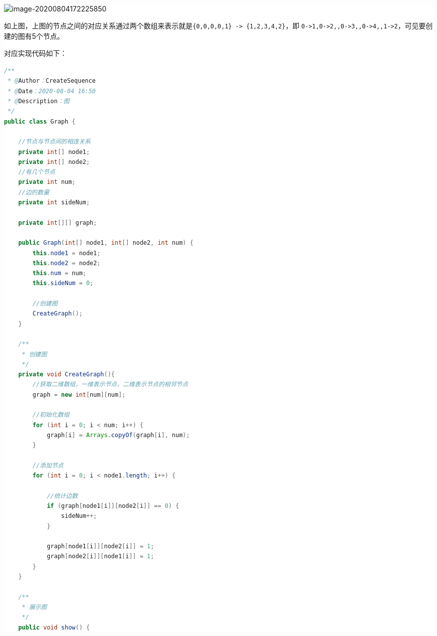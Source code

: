 ![image-20200804172225850](http://img.xiajibagao.top/构建一个图.png)

如上图，上图的节点之间的对应关系通过两个数组来表示就是`{0,0,0,0,1} -> {1,2,3,4,2}`，即 `0->1,0->2,,0->3,,0->4,,1->2`，可见要创建的图有5个节点。

对应实现代码如下：

~~~java
/**
 * @Author：CreateSequence
 * @Date：2020-08-04 16:50
 * @Description：图
 */
public class Graph {

    //节点与节点间的相连关系
    private int[] node1;
    private int[] node2;
    //有几个节点
    private int num;
    //边的数量
    private int sideNum;

    private int[][] graph;

    public Graph(int[] node1, int[] node2, int num) {
        this.node1 = node1;
        this.node2 = node2;
        this.num = num;
        this.sideNum = 0;

        //创建图
        CreateGraph();
    }

    /**
     * 创建图
     */
    private void CreateGraph(){
        //获取二维数组，一维表示节点，二维表示节点的相邻节点
        graph = new int[num][num];

        //初始化数组
        for (int i = 0; i < num; i++) {
            graph[i] = Arrays.copyOf(graph[i], num);
        }

        //添加节点
        for (int i = 0; i < node1.length; i++) {

            //统计边数
            if (graph[node1[i]][node2[i]] == 0) {
                sideNum++;
            }

            graph[node1[i]][node2[i]] = 1;
            graph[node2[i]][node1[i]] = 1;
        }
    }

    /**
     * 展示图
     */
    public void show() {
~~~
